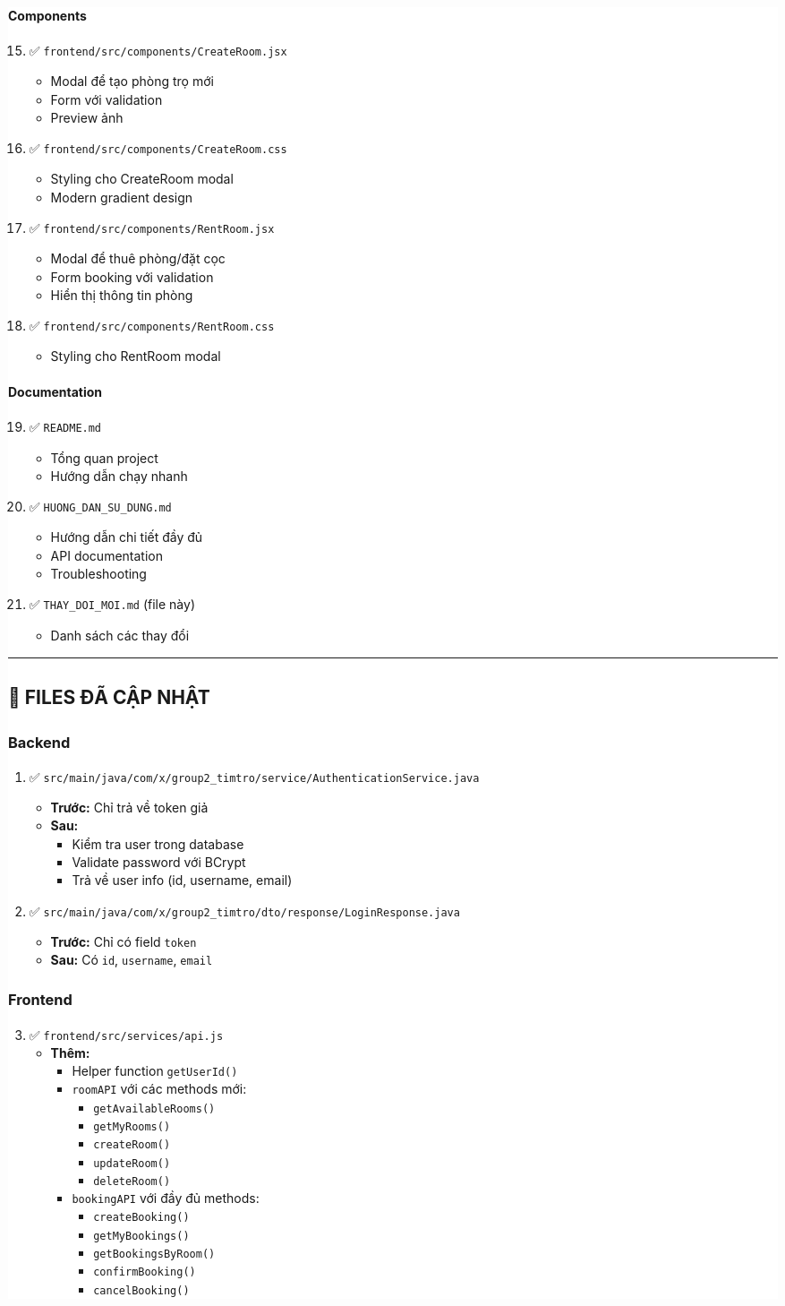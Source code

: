 #### Components
15. ✅ `frontend/src/components/CreateRoom.jsx`
    - Modal để tạo phòng trọ mới
    - Form với validation
    - Preview ảnh

16. ✅ `frontend/src/components/CreateRoom.css`
    - Styling cho CreateRoom modal
    - Modern gradient design

17. ✅ `frontend/src/components/RentRoom.jsx`
    - Modal để thuê phòng/đặt cọc
    - Form booking với validation
    - Hiển thị thông tin phòng

18. ✅ `frontend/src/components/RentRoom.css`
    - Styling cho RentRoom modal

#### Documentation
19. ✅ `README.md`
    - Tổng quan project
    - Hướng dẫn chạy nhanh

20. ✅ `HUONG_DAN_SU_DUNG.md`
    - Hướng dẫn chi tiết đầy đủ
    - API documentation
    - Troubleshooting

21. ✅ `THAY_DOI_MOI.md` (file này)
    - Danh sách các thay đổi

---

## 🔧 FILES ĐÃ CẬP NHẬT

### Backend

1. ✅ `src/main/java/com/x/group2_timtro/service/AuthenticationService.java`
   - **Trước:** Chỉ trả về token giả
   - **Sau:** 
     - Kiểm tra user trong database
     - Validate password với BCrypt
     - Trả về user info (id, username, email)

2. ✅ `src/main/java/com/x/group2_timtro/dto/response/LoginResponse.java`
   - **Trước:** Chỉ có field `token`
   - **Sau:** Có `id`, `username`, `email`

### Frontend

3. ✅ `frontend/src/services/api.js`
   - **Thêm:**
     - Helper function `getUserId()`
     - `roomAPI` với các methods mới:
       - `getAvailableRooms()`
       - `getMyRooms()`
       - `createRoom()`
       - `updateRoom()`
       - `deleteRoom()`
     - `bookingAPI` với đầy đủ methods:
       - `createBooking()`
       - `getMyBookings()`
       - `getBookingsByRoom()`
       - `confirmBooking()`
       - `cancelBooking()`
